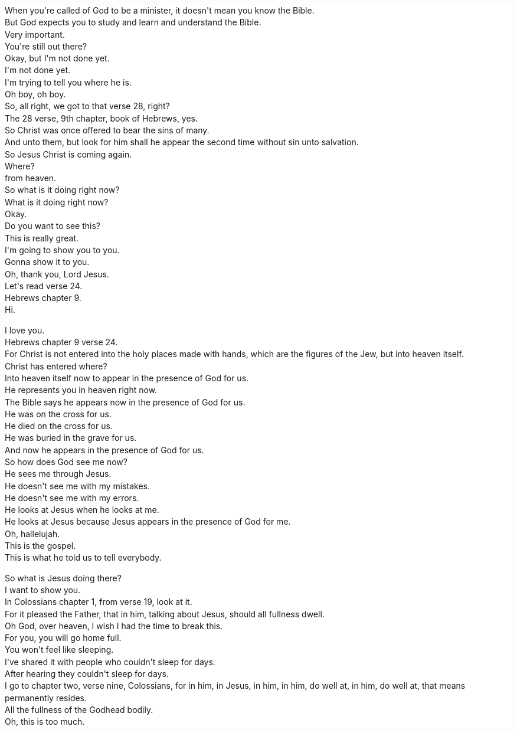 When you're called of God to be a minister, it doesn't mean you know the Bible.  
But God expects you to study and learn and understand the Bible.  
Very important.  
You're still out there?  
 Okay, but I'm not done yet.  
I'm not done yet.  
I'm trying to tell you where he is.  
Oh boy, oh boy.  
So, all right, we got to that verse 28, right?  
The 28 verse, 9th chapter, book of Hebrews, yes.  
So Christ was once offered to bear the sins of many.  
And unto them, but look for him shall he appear the second time without sin unto salvation.  
So Jesus Christ is coming again.  
Where?  
 from heaven.  
So what is it doing right now?  
What is it doing right now?  
Okay.  
Do you want to see this?  
This is really great.  
I'm going to show you to you.  
Gonna show it to you.  
Oh, thank you, Lord Jesus.  
Let's read verse 24.  
Hebrews chapter 9.  
Hi.  


  
 I love you.  
Hebrews chapter 9 verse 24.  
For Christ is not entered into the holy places made with hands, which are the figures of the Jew, but into heaven itself.  
Christ has entered where?  
Into heaven itself now to appear in the presence of God for us.  
He represents you in heaven right now.  
 The Bible says he appears now in the presence of God for us.  
He was on the cross for us.  
He died on the cross for us.  
He was buried in the grave for us.  
And now he appears in the presence of God for us.  
So how does God see me now?  
He sees me through Jesus.  
 He doesn't see me with my mistakes.  
He doesn't see me with my errors.  
He looks at Jesus when he looks at me.  
He looks at Jesus because Jesus appears in the presence of God for me.  
Oh, hallelujah.  
This is the gospel.  
This is what he told us to tell everybody.  


  
So what is Jesus doing there?  
I want to show you.  
 In Colossians chapter 1, from verse 19, look at it.  
For it pleased the Father, that in him, talking about Jesus, should all fullness dwell.  
Oh God, over heaven, I wish I had the time to break this.  
For you, you will go home full.  
You won't feel like sleeping.  
I've shared it with people who couldn't sleep for days.  
After hearing they couldn't sleep for days.  
 I go to chapter two, verse nine, Colossians, for in him, in Jesus, in him, in him, do well at, in him, do well at, that means permanently resides.  
All the fullness of the Godhead bodily.  
Oh, this is too much.  